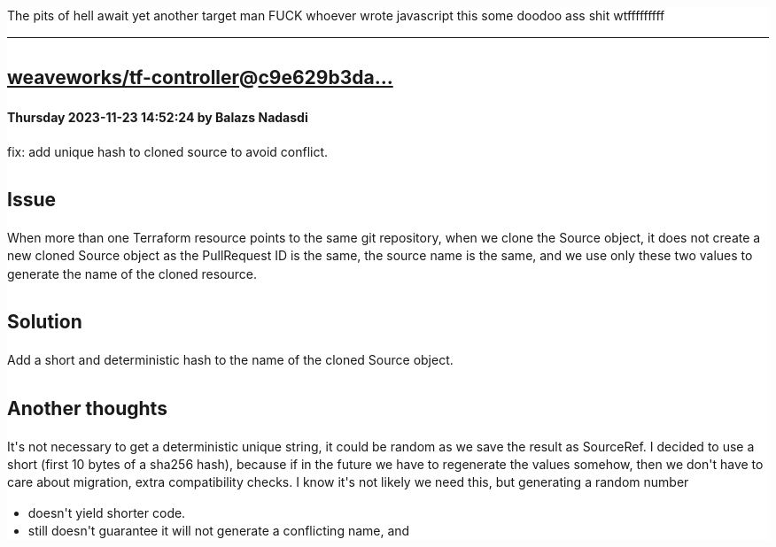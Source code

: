 The pits of hell await yet another target
man FUCK whoever wrote javascript this some doodoo ass shit wtfffffffff

---
## [weaveworks/tf-controller](https://github.com/weaveworks/tf-controller)@[c9e629b3da...](https://github.com/weaveworks/tf-controller/commit/c9e629b3da8dc72f725910b6d3f4ee9233fdff79)
#### Thursday 2023-11-23 14:52:24 by Balazs Nadasdi

fix: add unique hash to cloned source to avoid conflict.

Issue
-----

When more than one Terraform resource points to the same git repository,
when we clone the Source object, it does not create a new cloned Source
object as the PullRequest ID is the same, the source name is the same,
and we use only these two values to generate the name of the cloned
resource.

Solution
--------
Add a short and deterministic hash to the name of the cloned Source
object.

Another thoughts
----------------
It's not necessary to get a deterministic unique string, it could be
random as we save the result as SourceRef. I decided to use a short
(first 10 bytes of a sha256 hash), because if in the future we have to
regenerate the values somehow, then we don't have to care about
migration, extra compatibility checks. I know it's not likely we need
this, but generating a random number
- doesn't yield shorter code.
- still doesn't guarantee it will not generate a conflicting name, and
